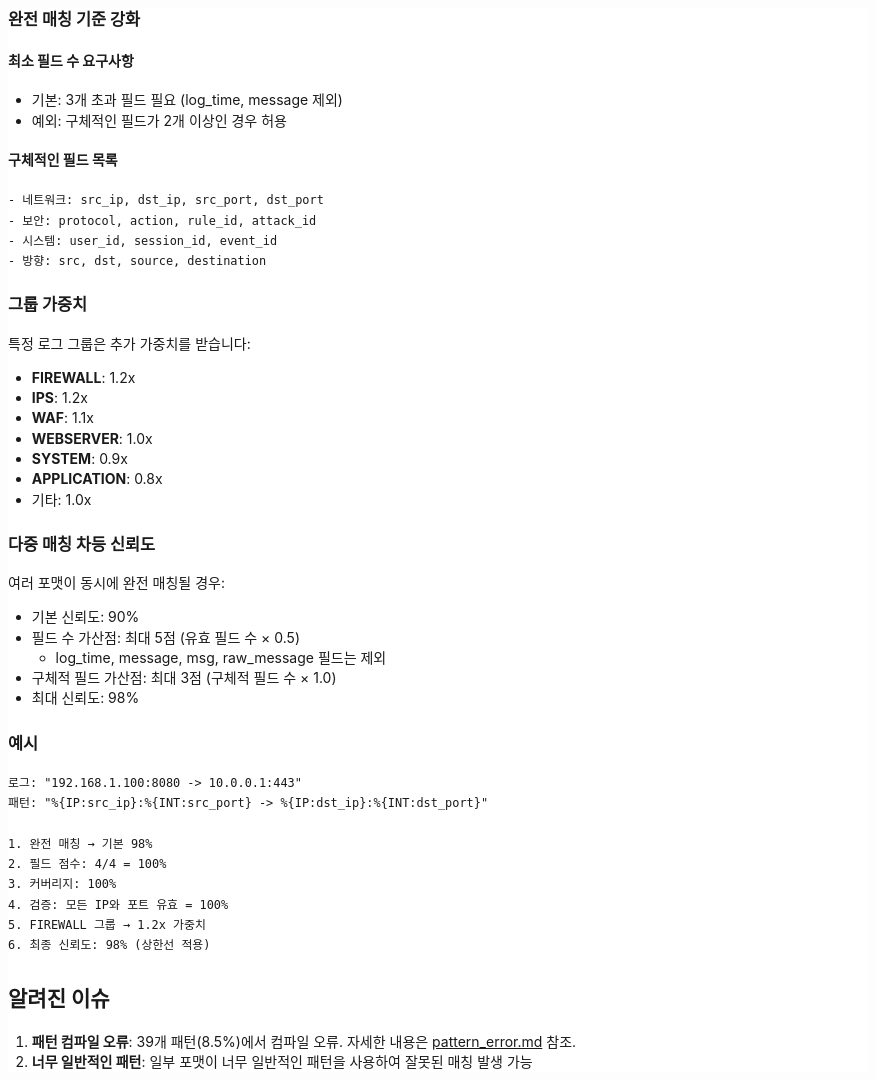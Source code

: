### 완전 매칭 기준 강화

#### 최소 필드 수 요구사항
- 기본: 3개 초과 필드 필요 (log_time, message 제외)
- 예외: 구체적인 필드가 2개 이상인 경우 허용

#### 구체적인 필드 목록
```
- 네트워크: src_ip, dst_ip, src_port, dst_port
- 보안: protocol, action, rule_id, attack_id
- 시스템: user_id, session_id, event_id
- 방향: src, dst, source, destination
```

### 그룹 가중치

특정 로그 그룹은 추가 가중치를 받습니다:

- **FIREWALL**: 1.2x
- **IPS**: 1.2x
- **WAF**: 1.1x
- **WEBSERVER**: 1.0x
- **SYSTEM**: 0.9x
- **APPLICATION**: 0.8x
- 기타: 1.0x

### 다중 매칭 차등 신뢰도

여러 포맷이 동시에 완전 매칭될 경우:
- 기본 신뢰도: 90%
- 필드 수 가산점: 최대 5점 (유효 필드 수 × 0.5)
  - log_time, message, msg, raw_message 필드는 제외
- 구체적 필드 가산점: 최대 3점 (구체적 필드 수 × 1.0)
- 최대 신뢰도: 98%

### 예시

```
로그: "192.168.1.100:8080 -> 10.0.0.1:443"
패턴: "%{IP:src_ip}:%{INT:src_port} -> %{IP:dst_ip}:%{INT:dst_port}"

1. 완전 매칭 → 기본 98%
2. 필드 점수: 4/4 = 100%
3. 커버리지: 100%
4. 검증: 모든 IP와 포트 유효 = 100%
5. FIREWALL 그룹 → 1.2x 가중치
6. 최종 신뢰도: 98% (상한선 적용)
```

## 알려진 이슈

1. **패턴 컴파일 오류**: 39개 패턴(8.5%)에서 컴파일 오류. 자세한 내용은 [pattern_error.md](pattern_error.md) 참조.
2. **너무 일반적인 패턴**: 일부 포맷이 너무 일반적인 패턴을 사용하여 잘못된 매칭 발생 가능
